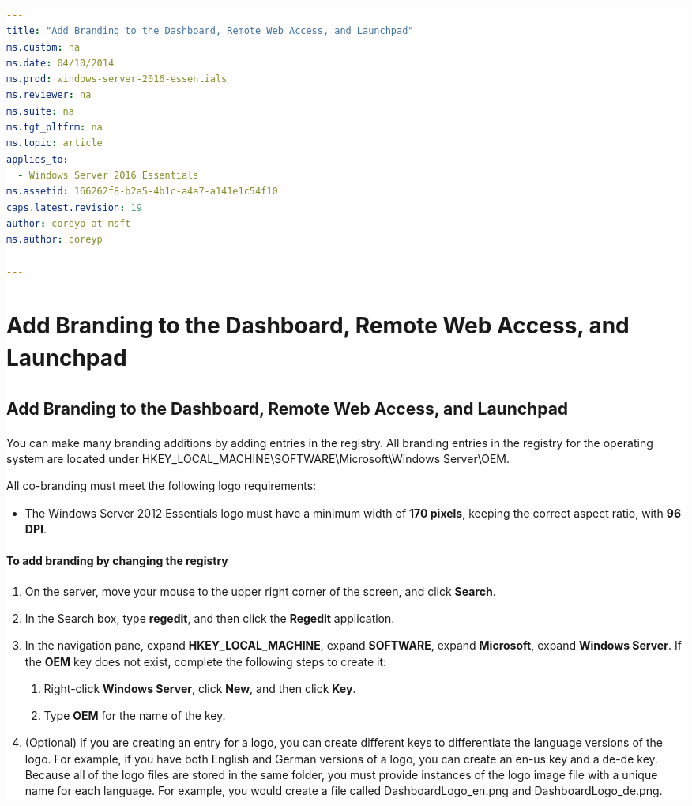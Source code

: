 ```yaml
---
title: "Add Branding to the Dashboard, Remote Web Access, and Launchpad"
ms.custom: na
ms.date: 04/10/2014
ms.prod: windows-server-2016-essentials
ms.reviewer: na
ms.suite: na
ms.tgt_pltfrm: na
ms.topic: article
applies_to: 
  - Windows Server 2016 Essentials
ms.assetid: 166262f8-b2a5-4b1c-a4a7-a141e1c54f10
caps.latest.revision: 19
author: coreyp-at-msft
ms.author: coreyp

---
```

# Add Branding to the Dashboard, Remote Web Access, and Launchpad
##  <a name="BKMK_Branding"></a> Add Branding to the Dashboard, Remote Web Access, and Launchpad  
 You can make many branding additions by adding entries in the registry. All branding entries in the registry for the operating system are located under HKEY_LOCAL_MACHINE\SOFTWARE\Microsoft\Windows Server\OEM.  
  
 All co-branding must meet the following logo requirements:  
  
-   The  Windows Server 2012 Essentials logo must have a minimum width of **170 pixels**, keeping the correct aspect ratio, with **96 DPI**.  
  
#### To add branding by changing the registry  
  
1.  On the server, move your mouse to the upper right corner of the screen, and click **Search**.  
  
2.  In the Search box, type **regedit**, and then click the **Regedit** application.  
  
3.  In the navigation pane, expand **HKEY_LOCAL_MACHINE**, expand **SOFTWARE**, expand **Microsoft**, expand **Windows Server**. If the **OEM** key does not exist, complete the following steps to create it:  
  
    1.  Right-click **Windows Server**, click **New**, and then click **Key**.  
  
    2.  Type **OEM** for the name of the key.  
  
4.  (Optional) If you are creating an entry for a logo, you can create different keys to differentiate the language versions of the logo. For example, if you have both English and German versions of a logo, you can create an en-us key and a de-de key. Because all of the logo files are stored in the same folder, you must provide instances of the logo image file with a unique name for each language. For example, you would create a file called DashboardLogo_en.png and DashboardLogo_de.png.  
  